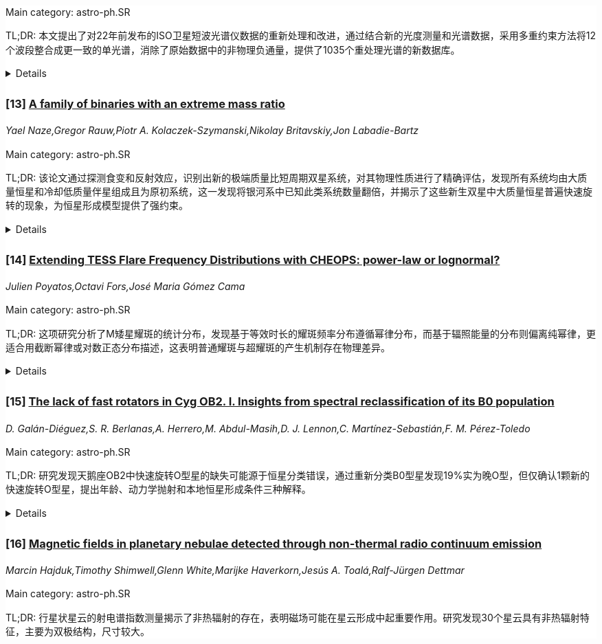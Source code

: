 Main category: astro-ph.SR

TL;DR: 本文提出了对22年前发布的ISO卫星短波光谱仪数据的重新处理和改进，通过结合新的光度测量和光谱数据，采用多重约束方法将12个波段整合成更一致的单光谱，消除了原始数据中的非物理负通量，提供了1035个重处理光谱的新数据库。


<details><summary>Details</summary></details>


### [13] [A family of binaries with an extreme mass ratio](https://arxiv.org/abs/2510.15393)
*Yael Naze,Gregor Rauw,Piotr A. Kolaczek-Szymanski,Nikolay Britavskiy,Jon Labadie-Bartz*

Main category: astro-ph.SR

TL;DR: 该论文通过探测食变和反射效应，识别出新的极端质量比短周期双星系统，对其物理性质进行了精确评估，发现所有系统均由大质量恒星和冷却低质量伴星组成且为原初系统，这一发现将银河系中已知此类系统数量翻倍，并揭示了这些新生双星中大质量恒星普遍快速旋转的现象，为恒星形成模型提供了强约束。


<details><summary>Details</summary></details>


### [14] [Extending TESS Flare Frequency Distributions with CHEOPS: power-law or lognormal?](https://arxiv.org/abs/2510.15453)
*Julien Poyatos,Octavi Fors,José Maria Gómez Cama*

Main category: astro-ph.SR

TL;DR: 这项研究分析了M矮星耀斑的统计分布，发现基于等效时长的耀斑频率分布遵循幂律分布，而基于辐照能量的分布则偏离纯幂律，更适合用截断幂律或对数正态分布描述，这表明普通耀斑与超耀斑的产生机制存在物理差异。


<details><summary>Details</summary></details>


### [15] [The lack of fast rotators in Cyg OB2. I. Insights from spectral reclassification of its B0 population](https://arxiv.org/abs/2510.15540)
*D. Galán-Diéguez,S. R. Berlanas,A. Herrero,M. Abdul-Masih,D. J. Lennon,C. Martínez-Sebastián,F. M. Pérez-Toledo*

Main category: astro-ph.SR

TL;DR: 研究发现天鹅座OB2中快速旋转O型星的缺失可能源于恒星分类错误，通过重新分类B0型星发现19%实为晚O型，但仅确认1颗新的快速旋转O型星，提出年龄、动力学抛射和本地恒星形成条件三种解释。


<details><summary>Details</summary></details>


### [16] [Magnetic fields in planetary nebulae detected through non-thermal radio continuum emission](https://arxiv.org/abs/2510.15571)
*Marcin Hajduk,Timothy Shimwell,Glenn White,Marijke Haverkorn,Jesús A. Toalá,Ralf-Jürgen Dettmar*

Main category: astro-ph.SR

TL;DR: 行星状星云的射电谱指数测量揭示了非热辐射的存在，表明磁场可能在星云形成中起重要作用。研究发现30个星云具有非热辐射特征，主要为双极结构，尺寸较大。
